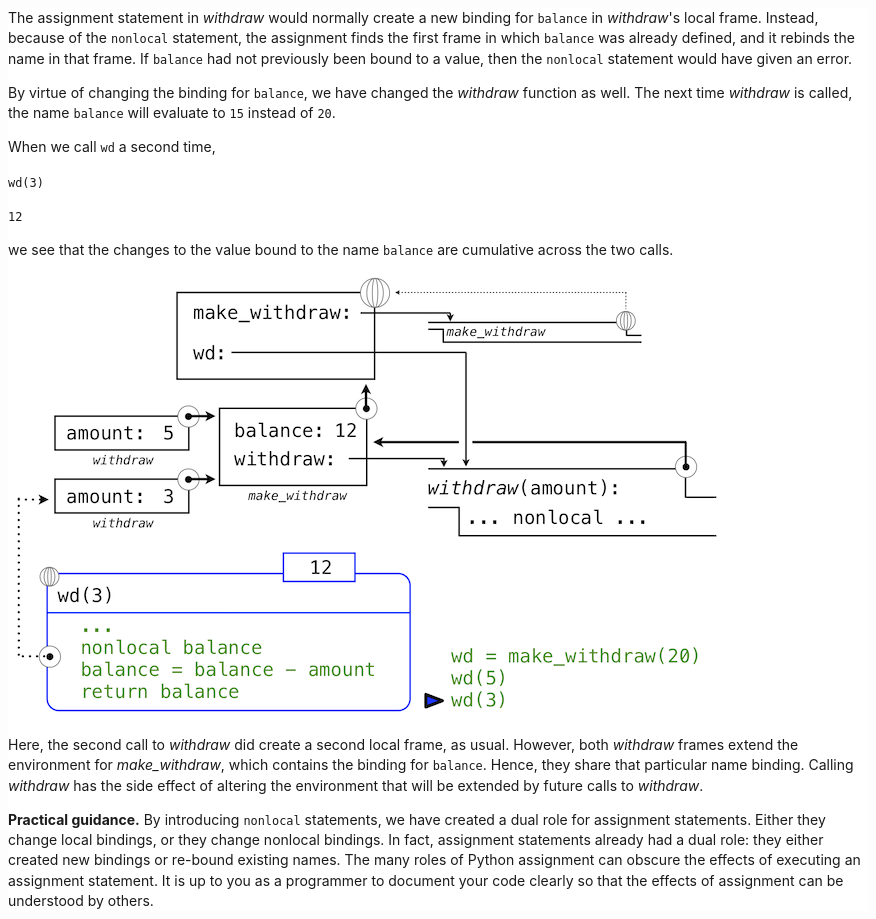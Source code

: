 The assignment statement in *withdraw* would normally create a new binding for `balance` in *withdraw*'s local frame. Instead, because of the `nonlocal` statement, the assignment finds the first frame in which `balance` was already defined, and it rebinds the name in that frame. If `balance` had not previously been bound to a value, then the `nonlocal` statement would have given an error.

By virtue of changing the binding for `balance`, we have changed the *withdraw* function as well. The next time *withdraw* is called, the name `balance` will evaluate to `15` instead of `20`.

When we call `wd` a second time,

``` {.python}
wd(3)
```
<html><div class="codeparent python"><pre class="stdout"><code>12</code></pre></div></html>

we see that the changes to the value bound to the name `balance` are cumulative across the two calls.

![](img/nonlocal_recall.png)

Here, the second call to *withdraw* did create a second local frame, as usual. However, both *withdraw* frames extend the environment for *make\_withdraw*, which contains the binding for `balance`. Hence, they share that particular name binding. Calling *withdraw* has the side effect of altering the environment that will be extended by future calls to *withdraw*.

**Practical guidance.** By introducing `nonlocal` statements, we have created a dual role for assignment statements. Either they change local bindings, or they change nonlocal bindings. In fact, assignment statements already had a dual role: they either created new bindings or re-bound existing names. The many roles of Python assignment can obscure the effects of executing an assignment statement. It is up to you as a programmer to document your code clearly so that the effects of assignment can be understood by others.
